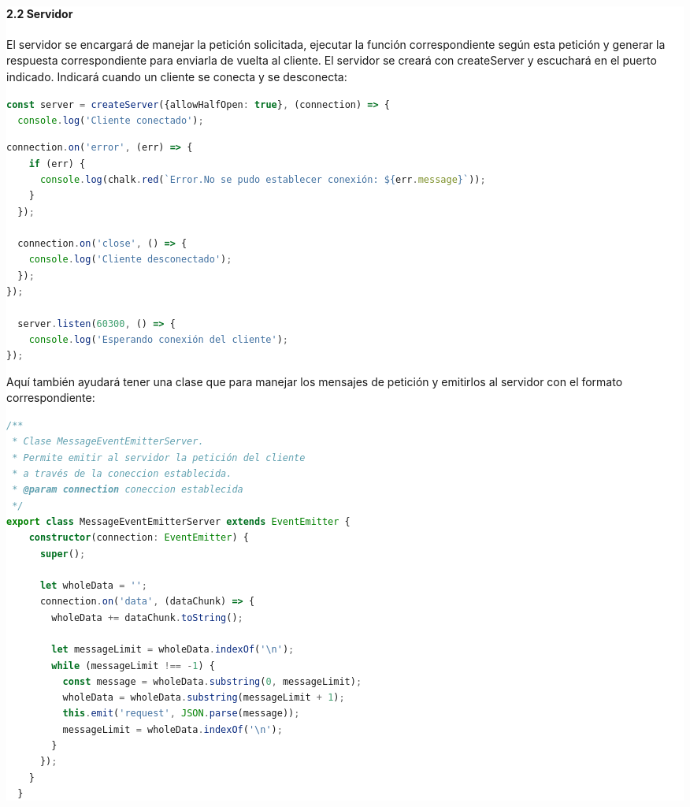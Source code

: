 #### 2.2 Servidor

El servidor se encargará de manejar la petición solicitada, ejecutar la función correspondiente según esta petición y generar la respuesta correspondiente para enviarla de vuelta al cliente. El servidor se creará con createServer y escuchará en el puerto indicado. Indicará cuando un cliente se conecta y se desconecta:

```ts
const server = createServer({allowHalfOpen: true}, (connection) => {
  console.log('Cliente conectado');
```
```ts
connection.on('error', (err) => {
    if (err) {
      console.log(chalk.red(`Error.No se pudo establecer conexión: ${err.message}`));
    }
  });

  connection.on('close', () => {
    console.log('Cliente desconectado');
  });
});

  server.listen(60300, () => {
    console.log('Esperando conexión del cliente');
});
```

Aquí también ayudará tener una clase que para manejar los mensajes de petición y emitirlos al servidor con el formato correspondiente:

```ts
/**
 * Clase MessageEventEmitterServer.
 * Permite emitir al servidor la petición del cliente
 * a través de la coneccion establecida.
 * @param connection coneccion establecida
 */
export class MessageEventEmitterServer extends EventEmitter {
    constructor(connection: EventEmitter) {
      super();
  
      let wholeData = '';
      connection.on('data', (dataChunk) => {
        wholeData += dataChunk.toString();
  
        let messageLimit = wholeData.indexOf('\n');
        while (messageLimit !== -1) {
          const message = wholeData.substring(0, messageLimit);
          wholeData = wholeData.substring(messageLimit + 1);
          this.emit('request', JSON.parse(message));
          messageLimit = wholeData.indexOf('\n');
        }
      });
    }
  }
```
